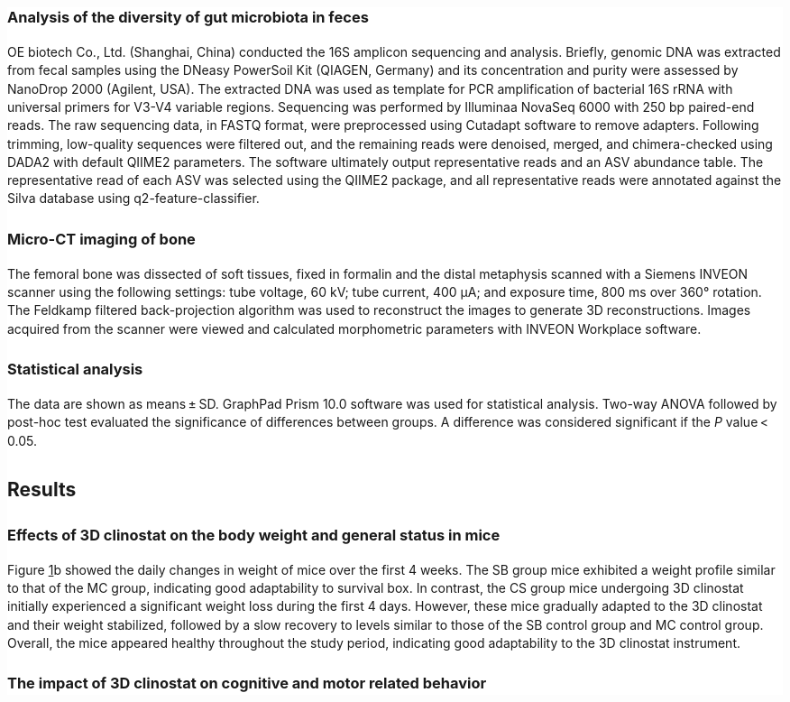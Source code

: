 ### Analysis of the diversity of gut microbiota in feces

OE biotech Co., Ltd. (Shanghai, China) conducted the 16S amplicon sequencing and analysis. Briefly, genomic DNA was extracted from fecal samples using the DNeasy PowerSoil Kit (QIAGEN, Germany) and its concentration and purity were assessed by NanoDrop 2000 (Agilent, USA). The extracted DNA was used as template for PCR amplification of bacterial 16S rRNA with universal primers for V3-V4 variable regions. Sequencing was performed by Illuminaa NovaSeq 6000 with 250 bp paired-end reads. The raw sequencing data, in FASTQ format, were preprocessed using Cutadapt software to remove adapters. Following trimming, low-quality sequences were filtered out, and the remaining reads were denoised, merged, and chimera-checked using DADA2 with default QIIME2 parameters. The software ultimately output representative reads and an ASV abundance table. The representative read of each ASV was selected using the QIIME2 package, and all representative reads were annotated against the Silva database using q2-feature-classifier.

### Micro-CT imaging of bone

The femoral bone was dissected of soft tissues, fixed in formalin and the distal metaphysis scanned with a Siemens INVEON scanner using the following settings: tube voltage, 60 kV; tube current, 400 µA; and exposure time, 800 ms over 360° rotation. The Feldkamp filtered back-projection algorithm was used to reconstruct the images to generate 3D reconstructions. Images acquired from the scanner were viewed and calculated morphometric parameters with INVEON Workplace software.

### Statistical analysis

The data are shown as means ± SD. GraphPad Prism 10.0 software was used for statistical analysis. Two-way ANOVA followed by post-hoc test evaluated the significance of differences between groups. A difference was considered significant if the *P* value < 0.05.

## Results

### Effects of 3D clinostat on the body weight and general status in mice

Figure [1](#Fig1)b showed the daily changes in weight of mice over the first 4 weeks. The SB group mice exhibited a weight profile similar to that of the MC group, indicating good adaptability to survival box. In contrast, the CS group mice undergoing 3D clinostat initially experienced a significant weight loss during the first 4 days. However, these mice gradually adapted to the 3D clinostat and their weight stabilized, followed by a slow recovery to levels similar to those of the SB control group and MC control group. Overall, the mice appeared healthy throughout the study period, indicating good adaptability to the 3D clinostat instrument.

### The impact of 3D clinostat on cognitive and motor related behavior
